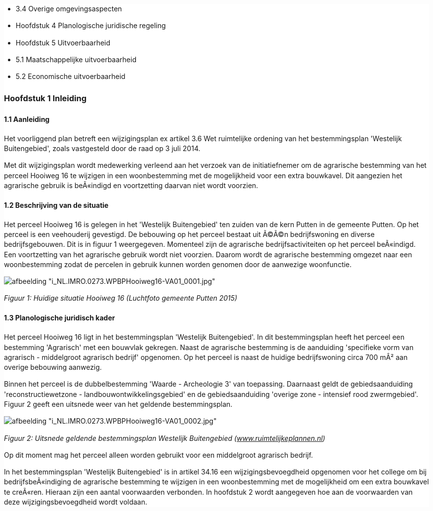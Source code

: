 + 3\.4 Overige omgevingsaspecten

* Hoofdstuk 4 Planologische juridische regeling

* Hoofdstuk 5 Uitvoerbaarheid

+ 5\.1 Maatschappelijke uitvoerbaarheid

+ 5\.2 Economische uitvoerbaarheid

### Hoofdstuk 1 Inleiding

#### 1\.1 Aanleiding

Het voorliggend plan betreft een wijzigingsplan ex artikel 3\.6 Wet ruimtelijke ordening van het bestemmingsplan 'Westelijk Buitengebied', zoals vastgesteld door de raad op 3 juli 2014\.

Met dit wijzigingsplan wordt medewerking verleend aan het verzoek van de initiatiefnemer om de agrarische bestemming van het perceel Hooiweg 16 te wijzigen in een woonbestemming met de mogelijkheid voor een extra bouwkavel. Dit aangezien het agrarische gebruik is beÃ«indigd en voortzetting daarvan niet wordt voorzien.

#### 1\.2 Beschrijving van de situatie

Het perceel Hooiweg 16 is gelegen in het 'Westelijk Buitengebied' ten zuiden van de kern Putten in de gemeente Putten. Op het perceel is een veehouderij gevestigd. De bebouwing op het perceel bestaat uit Ã©Ã©n bedrijfswoning en diverse bedrijfsgebouwen. Dit is in figuur 1 weergegeven. Momenteel zijn de agrarische bedrijfsactiviteiten op het perceel beÃ«indigd. Een voortzetting van het agrarische gebruik wordt niet voorzien. Daarom wordt de agrarische bestemming omgezet naar een woonbestemming zodat de percelen in gebruik kunnen worden genomen door de aanwezige woonfunctie.

![afbeelding "i_NL.IMRO.0273.WPBPHooiweg16-VA01_0001.jpg"](i_NL.IMRO.0273.WPBPHooiweg16-VA01_0001.jpg)

*Figuur 1: Huidige situatie Hooiweg 16 (Luchtfoto gemeente Putten 2015\)*

#### 1\.3 Planologische juridisch kader

Het perceel Hooiweg 16 ligt in het bestemmingsplan 'Westelijk Buitengebied'. In dit bestemmingsplan heeft het perceel een bestemming 'Agrarisch' met een bouwvlak gekregen. Naast de agrarische bestemming is de aanduiding 'specifieke vorm van agrarisch \- middelgroot agrarisch bedrijf' opgenomen. Op het perceel is naast de huidige bedrijfswoning circa 700 mÂ² aan overige bebouwing aanwezig.

Binnen het perceel is de dubbelbestemming 'Waarde \- Archeologie 3' van toepassing. Daarnaast geldt de gebiedsaanduiding 'reconstructiewetzone \- landbouwontwikkelingsgebied' en de gebiedsaanduiding 'overige zone \- intensief rood zwermgebied'. Figuur 2 geeft een uitsnede weer van het geldende bestemmingsplan.

![afbeelding "i_NL.IMRO.0273.WPBPHooiweg16-VA01_0002.jpg"](i_NL.IMRO.0273.WPBPHooiweg16-VA01_0002.jpg)

*Figuur 2: Uitsnede geldende bestemmingsplan Westelijk Buitengebied (www.ruimtelijkeplannen.nl)*

Op dit moment mag het perceel alleen worden gebruikt voor een middelgroot agrarisch bedrijf.

In het bestemmingsplan 'Westelijk Buitengebied' is in artikel 34\.16 een wijzigingsbevoegdheid opgenomen voor het college om bij bedrijfsbeÃ«indiging de agrarische bestemming te wijzigen in een woonbestemming met de mogelijkheid om een extra bouwkavel te creÃ«ren. Hieraan zijn een aantal voorwaarden verbonden. In hoofdstuk 2 wordt aangegeven hoe aan de voorwaarden van deze wijzigingsbevoegdheid wordt voldaan.
